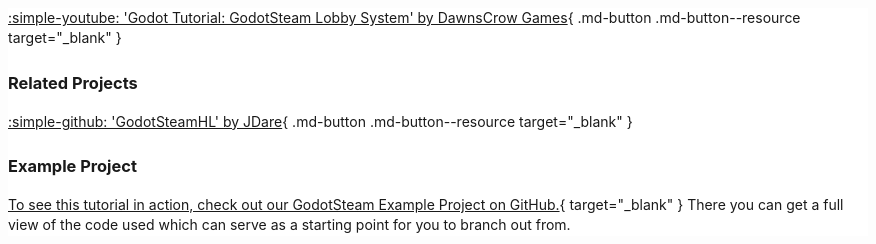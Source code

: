 [ :simple-youtube: 'Godot Tutorial: GodotSteam Lobby System' by DawnsCrow Games](https://youtu.be/si50G3S1XGU){ .md-button .md-button--resource target="\_blank" }

### Related Projects

[ :simple-github: 'GodotSteamHL' by JDare](https://github.com/JDare/GodotSteamHL){ .md-button .md-button--resource target="\_blank" }

### Example Project

[To see this tutorial in action, check out our GodotSteam Example Project on GitHub.](https://github.com/CoaguCo-Industries/GodotSteam-Example-Project){ target="\_blank" } There you can get a full view of the code used which can serve as a starting point for you to branch out from.
